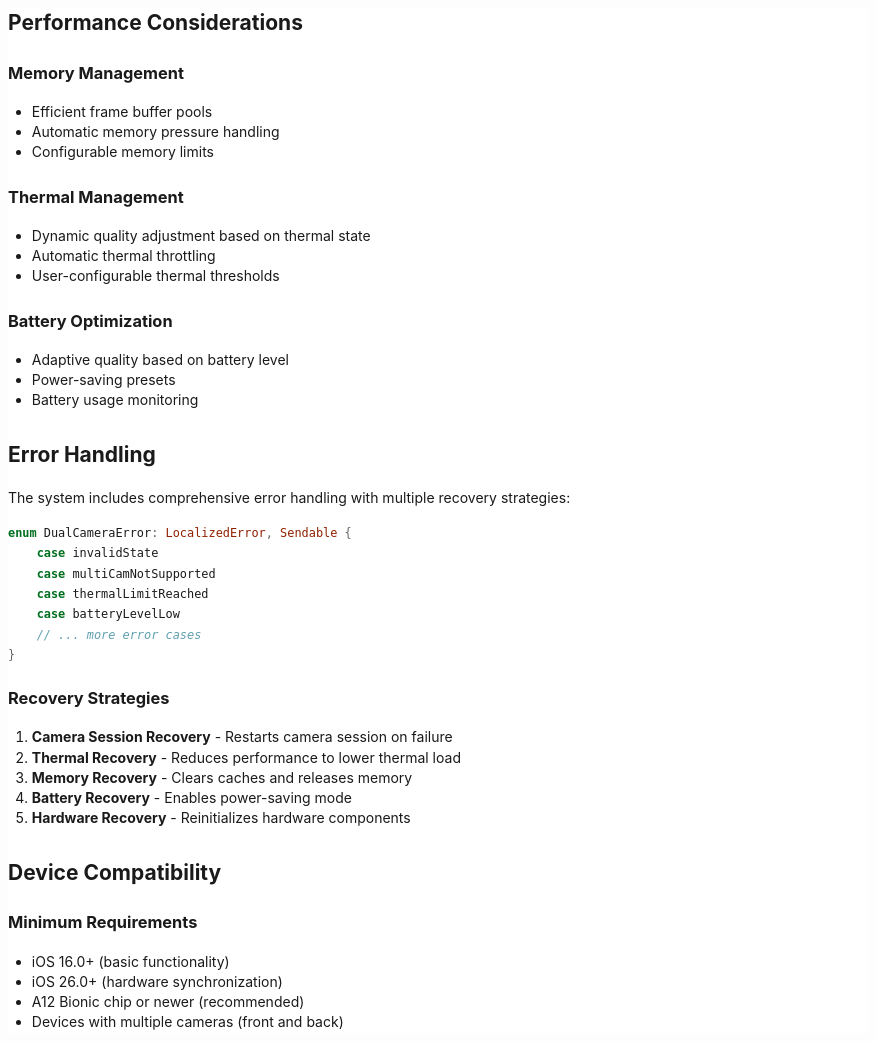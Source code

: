 ## Performance Considerations

### Memory Management

- Efficient frame buffer pools
- Automatic memory pressure handling
- Configurable memory limits

### Thermal Management

- Dynamic quality adjustment based on thermal state
- Automatic thermal throttling
- User-configurable thermal thresholds

### Battery Optimization

- Adaptive quality based on battery level
- Power-saving presets
- Battery usage monitoring

## Error Handling

The system includes comprehensive error handling with multiple recovery strategies:

```swift
enum DualCameraError: LocalizedError, Sendable {
    case invalidState
    case multiCamNotSupported
    case thermalLimitReached
    case batteryLevelLow
    // ... more error cases
}
```

### Recovery Strategies

1. **Camera Session Recovery** - Restarts camera session on failure
2. **Thermal Recovery** - Reduces performance to lower thermal load
3. **Memory Recovery** - Clears caches and releases memory
4. **Battery Recovery** - Enables power-saving mode
5. **Hardware Recovery** - Reinitializes hardware components

## Device Compatibility

### Minimum Requirements

- iOS 16.0+ (basic functionality)
- iOS 26.0+ (hardware synchronization)
- A12 Bionic chip or newer (recommended)
- Devices with multiple cameras (front and back)
